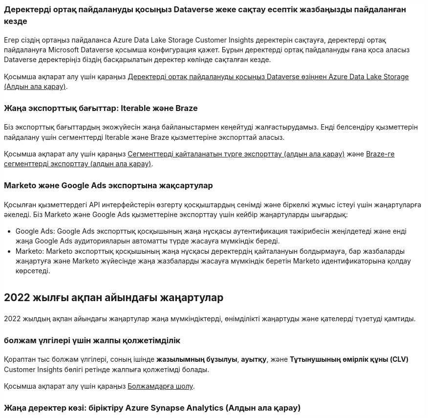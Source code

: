 ### <a name="enable-data-sharing-with-dataverse-when-using-your-own-storage-account"></a>Деректерді ортақ пайдалануды қосыңыз Dataverse жеке сақтау есептік жазбаңызды пайдаланған кезде

Егер сіздің ортаңыз пайдаланса Azure Data Lake Storage Customer Insights деректерін сақтауға, деректерді ортақ пайдалануға Microsoft Dataverse қосымша конфигурация қажет.
Бұрын деректерді ортақ пайдалануды ғана қоса аласыз Dataverse деректеріңіз біздің басқарылатын деректер көлінде сақталған кезде.

Қосымша ақпарат алу үшін қараңыз [Деректерді ортақ пайдалануды қосыңыз Dataverse өзіңнен Azure Data Lake Storage (Алдын ала қарау)](customer-insights-dataverse.md#enable-data-sharing-with-dataverse-from-your-own-azure-data-lake-storage-preview).

### <a name="new-export-destinations-iterable-and-braze"></a>Жаңа экспорттық бағыттар: Iterable және Braze

Біз экспорттық бағыттардың экожүйесін жаңа байланыстармен кеңейтуді жалғастырудамыз. Енді белсендіру қызметтерін пайдалану үшін сегменттерді Iterable және Braze қызметтеріне экспорттай аласыз.

Қосымша ақпарат алу үшін қараңыз [Сегменттерді қайталанатын түрге экспорттау (алдын ала қарау)](export-iterable.md) және [Braze-ге сегменттерді экспорттау (алдын ала қарау)](export-braze.md).

### <a name="improvements-to-marketo-and-google-ads-export"></a>Marketo және Google Ads экспортына жақсартулар

Қосылған қызметтердегі API интерфейстерін өзгерту қосқыштардың сенімді және біркелкі жұмыс істеуі үшін жаңартуларға әкеледі. Біз Marketo және Google Ads қызметтеріне экспорттау үшін кейбір жаңартуларды шығардық:

- Google Ads: Google Ads экспорттық қосқышының жаңа нұсқасы аутентификация тәжірибесін жеңілдетеді және енді жаңа Google Ads аудиторияларын автоматты түрде жасауға мүмкіндік береді. 
- Marketo: Marketo экспорттық қосқышының жаңа нұсқасы деректердің қайталануын болдырмауға, бар жазбаларды жаңартуға және Marketo жүйесінде жаңа жазбаларды жасауға мүмкіндік беретін Marketo идентификаторына қолдау көрсетеді. 

## <a name="february-2022-updates"></a>2022 жылғы ақпан айындағы жаңартулар

2022 жылдың ақпан айындағы жаңартулар жаңа мүмкіндіктерді, өнімділікті жаңартуды және қателерді түзетуді қамтиды.

### <a name="general-availability-for-prediction-models"></a>болжам үлгілері үшін жалпы қолжетімділік

Қораптан тыс болжам үлгілері, соның ішінде **жазылымның бұзылуы**, **ауытқу**, және **Тұтынушының өмірлік құны (CLV)** Customer Insights бөлігі ретінде жалпыға қолжетімді болады. 

Қосымша ақпарат алу үшін қараңыз [Болжамдарға шолу](predictions-overview.md).

### <a name="new-data-source-integration-with-azure-synapse-analytics-preview"></a>Жаңа деректер көзі: біріктіру Azure Synapse Analytics (Алдын ала қарау)

